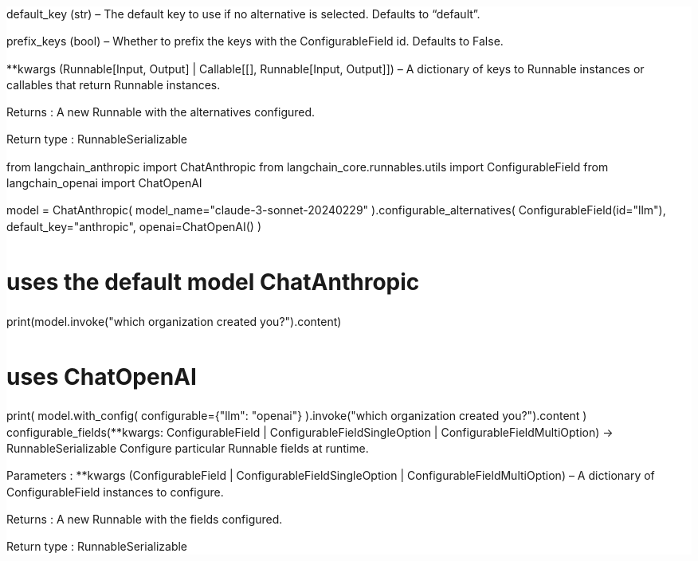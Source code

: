 default_key (str) – The default key to use if no alternative is selected. Defaults to “default”.

prefix_keys (bool) – Whether to prefix the keys with the ConfigurableField id. Defaults to False.

**kwargs (Runnable[Input, Output] | Callable[[], Runnable[Input, Output]]) – A dictionary of keys to Runnable instances or callables that return Runnable instances.

Returns
:
A new Runnable with the alternatives configured.

Return type
:
RunnableSerializable

from langchain_anthropic import ChatAnthropic
from langchain_core.runnables.utils import ConfigurableField
from langchain_openai import ChatOpenAI

model = ChatAnthropic(
    model_name="claude-3-sonnet-20240229"
).configurable_alternatives(
    ConfigurableField(id="llm"),
    default_key="anthropic",
    openai=ChatOpenAI()
)

# uses the default model ChatAnthropic
print(model.invoke("which organization created you?").content)

# uses ChatOpenAI
print(
    model.with_config(
        configurable={"llm": "openai"}
    ).invoke("which organization created you?").content
)
configurable_fields(**kwargs: ConfigurableField | ConfigurableFieldSingleOption | ConfigurableFieldMultiOption) → RunnableSerializable
Configure particular Runnable fields at runtime.

Parameters
:
**kwargs (ConfigurableField | ConfigurableFieldSingleOption | ConfigurableFieldMultiOption) – A dictionary of ConfigurableField instances to configure.

Returns
:
A new Runnable with the fields configured.

Return type
:
RunnableSerializable
